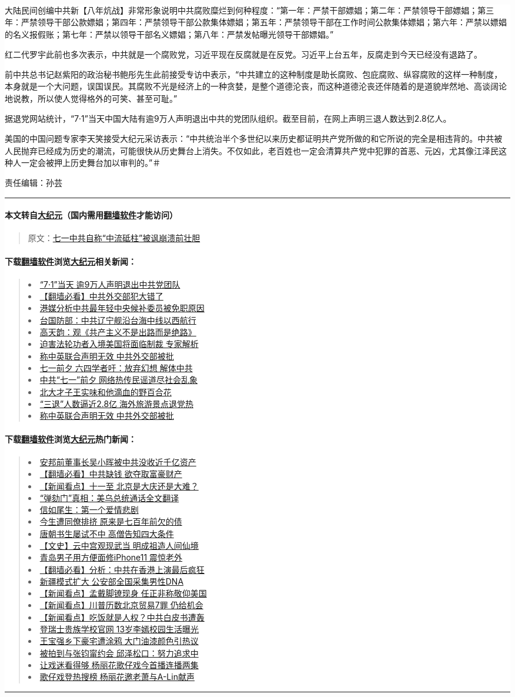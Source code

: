 <p class="p17"><span class="s1">大陆民间创编中共新【八年炕战】非常形象说明中共腐败糜烂到何种程度：“第一年：严禁干部嫖娼；第二年：严禁领导干部嫖娼；第三年：严禁领导干部公款嫖娼；第四年：严禁领导干部公款集体嫖娼；第五年：严禁领导干部在工作时间公款集体嫖娼；第六年：严禁以嫖娼的名义报假账；第七年：严禁以领导干部名义嫖娼；第八年：严禁发帖曝光领导干部嫖娼。”</span></p>
<p class="p17"><span class="s1">红二代罗宇此前也多次表示，中共就是一个腐败党，习近平现在反腐就是在反党。习近平上台五年，反腐走到今天已经没有退路了。</span></p>
<p class="p27"><span class="s13">前中共总书记赵紫阳的政治秘书鲍彤先生此前接受专访中表示，</span><span class="s1">“中共建立的这种制度是助长腐败、包庇腐败、纵容腐败的这样一种制度，本身就是一个大问题，误国误民。</span><span class="s14">其</span><span class="s1">腐败不光是经济上的一种贪婪，是整个道德沦丧，而这种道德沦丧还伴随着的是道貌岸然地、高谈阔论地说教，所以使人觉得格外的可笑、甚至可耻。”</span></p>
<p class="p21"><span class="s1">据退党网站统计，</span><span class="s15">“7·1”</span><span class="s1">当天中国大陆有逾</span><span class="s15">9</span><span class="s1">万人声明退出中共的党团队组织。截至目前，在网上声明三退人数达到2.8亿人。</span></p>
<p class="p29"><span class="s1">美国的中国问题专家李天笑接受大纪元采访表示：“中共统治半个多世纪以来历史都证明共产党所做的和它所说的完全是相违背的。中共被人民抛弃已经成为历史的潮流，可能很快从历史舞台上消失。</span>不仅如此，老百姓也一定会清算共产党中犯罪的首恶、元凶，尤其像江泽民这种人一定会被押上历史舞台加以审判的。”＃</p>
<p class="p29">责任编辑：孙芸</p>
<hr>

#### 本文转自<a href="http://www.epochtimes.com">大纪元</a>（国内需用<a href="https://git.io/JesJV">翻墙软件</a>才能访问）
> 原文：<a href="http://www.epochtimes.com/gb/17/7/2/n9347467.htm">七一中共自称“中流砥柱”被讽崩溃前壮胆</a>
#### 下载<a href="https://git.io/JesJV">翻墙软件</a>浏览<a href="http://www.epochtimes.com">大纪元</a>相关新闻：
> <li><a href="http://www.epochtimes.com/gb/17/7/2/n9345448.htm">“7·1”当天 逾9万人声明退出中共党团队</a></li>
> <li><a href="http://www.epochtimes.com/gb/17/7/2/n9345247.htm">【翻墙必看】中共外交部犯大错了</a></li>
> <li><a href="http://www.epochtimes.com/gb/17/7/2/n9345561.htm">港媒分析中共最年轻中央候补委员被免职原因</a></li>
> <li><a href="http://www.epochtimes.com/gb/17/7/2/n9345700.htm">台国防部：中共辽宁舰沿台海中线以西航行</a></li>
> <li><a href="http://www.epochtimes.com/gb/17/7/2/n9345606.htm">高天韵：观《共产主义不是出路而是绝路》</a></li>
> <li><a href="http://www.epochtimes.com/gb/17/7/1/n9345090.htm">迫害法轮功者入境美国将面临制裁 专家解析</a></li>
> <li><a href="http://www.epochtimes.com/gb/17/7/1/n9344705.htm">称中英联合声明无效 中共外交部被批</a></li>
> <li><a href="http://www.epochtimes.com/gb/17/6/16/n9272457.htm">七一前夕 六四学者吁：放弃幻想 解体中共</a></li>
> <li><a href="http://www.epochtimes.com/gb/17/6/13/n9258453.htm">中共“七一”前夕 网络热传民谣道尽社会乱象</a></li>
> <li><a href="http://www.epochtimes.com/gb/17/1/29/n8758753.htm">北大才子王实味和他滴血的野百合花</a></li>
> <li><a href="https://github.com/asdfghy6/djy/blob/master/gb/17/6/29/n9337624.md">“三退”人数逼近2.8亿 海外旅游景点退党热</a></li>
> <li><a href="https://github.com/asdfghy6/djy/blob/master/gb/17/7/1/n9344705.md">称中英联合声明无效 中共外交部被批</a></li>

#### 下载<a href="https://git.io/JesJV">翻墙软件</a>浏览<a href="http://www.epochtimes.com">大纪元</a>热门新闻：
> <li><a href="http://www.epochtimes.com/gb/19/9/26/n11547317.htm">安邦前董事长吴小晖被中共没收近千亿资产</a></li>
> <li><a href="http://www.epochtimes.com/gb/19/9/25/n11546931.htm">【翻墙必看】中共缺钱 欲夺取富豪财产</a></li>
> <li><a href="http://www.epochtimes.com/gb/19/9/26/n11548856.htm">【新闻看点】十一至 北京是大庆还是大难？</a></li>
> <li><a href="http://www.epochtimes.com/gb/19/9/26/n11547303.htm">“弹劾门”真相：美乌总统通话全文翻译</a></li>
> <li><a href="http://www.epochtimes.com/gb/12/4/16/n3566971.htm">信如尾生：第一个爱情悲剧</a></li>
> <li><a href="http://www.epochtimes.com/gb/15/9/3/n4519621.htm">今生遭同僚排挤 原来是七百年前欠的债</a></li>
> <li><a href="http://www.epochtimes.com/gb/19/9/20/n11534314.htm">唐朝书生屡试不中 高僧告知四大条件</a></li>
> <li><a href="http://www.epochtimes.com/gb/16/7/1/n8056353.htm">【文史】云中宫观现武当 明成祖造人间仙境</a></li>
> <li><a href="http://www.epochtimes.com/gb/19/9/25/n11546708.htm">青岛男子用方便面修iPhone11 震惊老外</a></li>
> <li><a href="http://www.epochtimes.com/gb/19/9/25/n11545125.htm">【翻墙必看】分析：中共在香港上演最后疯狂</a></li>
> <li><a href="http://www.epochtimes.com/gb/19/9/25/n11546501.htm">新疆模式扩大 公安部全国采集男性DNA</a></li>
> <li><a href="http://www.epochtimes.com/gb/19/9/24/n11544091.htm">【新闻看点】孟戴脚镣现身 任正非称敬仰美国</a></li>
> <li><a href="http://www.epochtimes.com/gb/19/9/25/n11546490.htm">【新闻看点】川普历数北京贸易7罪 仍给机会</a></li>
> <li><a href="http://www.epochtimes.com/gb/19/9/24/n11543678.htm">【新闻看点】吃饭就是人权？中共白皮书遭轰</a></li>
> <li><a href="http://www.epochtimes.com/gb/19/9/24/n11544222.htm">登瑞士贵族学校官网 13岁李嫣校园生活曝光</a></li>
> <li><a href="http://www.epochtimes.com/gb/19/9/24/n11544375.htm">王宝强乡下豪宅遭涂鸦 大门油漆颜色引热议</a></li>
> <li><a href="http://www.epochtimes.com/gb/19/9/25/n11545153.htm">被拍到与张钧甯约会 邱泽松口：努力追求中</a></li>
> <li><a href="http://www.epochtimes.com/gb/19/9/24/n11542872.htm">让戏迷看得够 杨丽花歌仔戏今首播连播两集</a></li>
> <li><a href="http://www.epochtimes.com/gb/19/9/25/n11545320.htm">歌仔戏登热搜榜 杨丽花邀老萧与A-Lin献声</a></li>
<hr>

